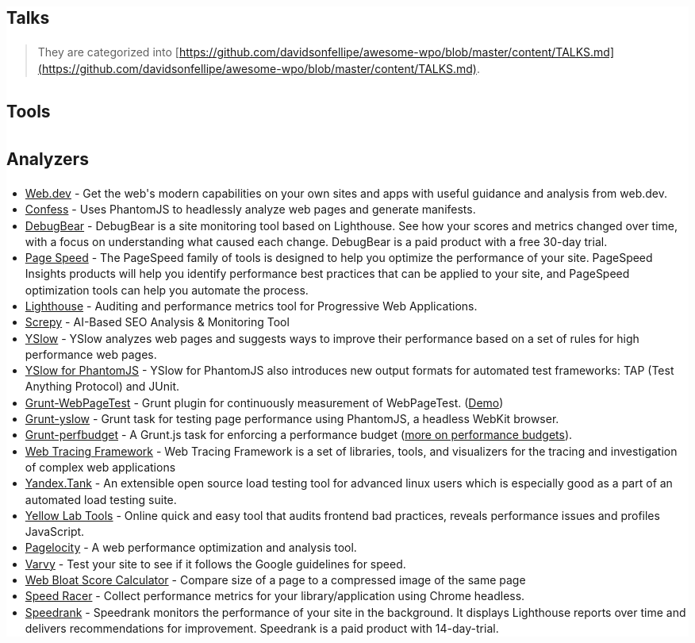 ## Talks

> They are categorized into [https://github.com/davidsonfellipe/awesome-wpo/blob/master/content/TALKS.md](https://github.com/davidsonfellipe/awesome-wpo/blob/master/content/TALKS.md).

## Tools

## Analyzers

- [Web.dev](https://web.dev/) - Get the web's modern capabilities on your own sites and apps with useful guidance and analysis from web.dev.
- [Confess](https://github.com/jamesgpearce/confess) - Uses PhantomJS to headlessly analyze web pages and generate manifests.
- [DebugBear](https://www.debugbear.com/) - DebugBear is a site monitoring tool based on Lighthouse. See how your scores and metrics changed over time, with a focus on understanding what caused each change. DebugBear is a paid product with a free 30-day trial.
- [Page Speed](https://developers.google.com/speed/pagespeed/) - The PageSpeed family of tools is designed to help you optimize the performance of your site. PageSpeed Insights products will help you identify performance best practices that can be applied to your site, and PageSpeed optimization tools can help you automate the process.
- [Lighthouse](https://github.com/GoogleChrome/lighthouse) - Auditing and performance metrics tool for Progressive Web Applications.
- [Screpy](https://screpy.com) - AI-Based SEO Analysis & Monitoring Tool
- [YSlow](https://github.com/marcelduran/yslow) - YSlow analyzes web pages and suggests ways to improve their performance based on a set of rules for high performance web pages.
- [YSlow for PhantomJS](http://yslow.org/phantomjs/) - YSlow for PhantomJS also introduces new output formats for automated test frameworks: TAP (Test Anything Protocol) and JUnit.
- [Grunt-WebPageTest](https://github.com/sideroad/grunt-wpt) - Grunt plugin for continuously measurement of WebPageTest. ([Demo](http://sideroad.github.io/sample-wpt-page/))
- [Grunt-yslow](https://github.com/andyshora/grunt-yslow) - Grunt task for testing page performance using PhantomJS, a headless WebKit browser.
- [Grunt-perfbudget](https://github.com/tkadlec/grunt-perfbudget) - A Grunt.js task for enforcing a performance budget ([more on performance budgets](https://timkadlec.com/2013/01/setting-a-performance-budget/)).
- [Web Tracing Framework](https://github.com/google/tracing-framework) - Web Tracing Framework is a set of libraries, tools, and visualizers for the tracing and investigation of complex web applications
- [Yandex.Tank](https://github.com/yandex/yandex-tank) - An extensible open source load testing tool for advanced linux users which is especially good as a part of an automated load testing suite.
- [Yellow Lab Tools](http://yellowlab.tools) - Online quick and easy tool that audits frontend bad practices, reveals performance issues and profiles JavaScript.
- [Pagelocity](http://pagelocity.com/) - A web performance optimization and analysis tool.
- [Varvy](https://varvy.com/pagespeed/) - Test your site to see if it follows the Google guidelines for speed.
- [Web Bloat Score Calculator](http://www.webbloatscore.com/) - Compare size of a page to a compressed image of the same page
- [Speed Racer](https://github.com/ngryman/speedracer) - Collect performance metrics for your library/application using Chrome headless.
- [Speedrank](https://speedrank.app/) - Speedrank monitors the performance of your site in the background. It displays Lighthouse reports over time and delivers recommendations for improvement. Speedrank is a paid product with 14-day-trial.
